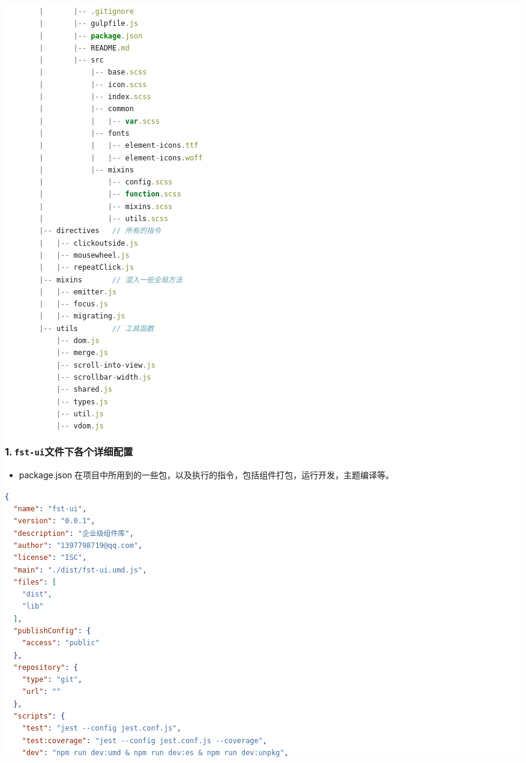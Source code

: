 ```js
        |       |-- .gitignore
        |       |-- gulpfile.js
        |       |-- package.json
        |       |-- README.md
        |       |-- src
        |           |-- base.scss
        |           |-- icon.scss
        |           |-- index.scss
        |           |-- common
        |           |   |-- var.scss
        |           |-- fonts
        |           |   |-- element-icons.ttf
        |           |   |-- element-icons.woff
        |           |-- mixins
        |               |-- config.scss
        |               |-- function.scss
        |               |-- mixins.scss
        |               |-- utils.scss
        |-- directives   // 所有的指令
        |   |-- clickoutside.js
        |   |-- mousewheel.js
        |   |-- repeatClick.js
        |-- mixins       // 混入一些全局方法
        |   |-- emitter.js
        |   |-- focus.js
        |   |-- migrating.js
        |-- utils        // 工具函数
            |-- dom.js
            |-- merge.js
            |-- scroll-into-view.js
            |-- scrollbar-width.js
            |-- shared.js
            |-- types.js
            |-- util.js
            |-- vdom.js
```
### 1. `fst-ui`文件下各个详细配置
- package.json
在项目中所用到的一些包，以及执行的指令，包括组件打包，运行开发，主题编译等。
```json
{
  "name": "fst-ui",
  "version": "0.0.1",
  "description": "企业级组件库",
  "author": "1397798719@qq.com",
  "license": "ISC",
  "main": "./dist/fst-ui.umd.js",
  "files": [
    "dist",
    "lib"
  ],
  "publishConfig": {
    "access": "public"
  },
  "repository": {
    "type": "git",
    "url": ""
  },
  "scripts": {
    "test": "jest --config jest.conf.js",
    "test:coverage": "jest --config jest.conf.js --coverage",
    "dev": "npm run dev:umd & npm run dev:es & npm run dev:unpkg",
```